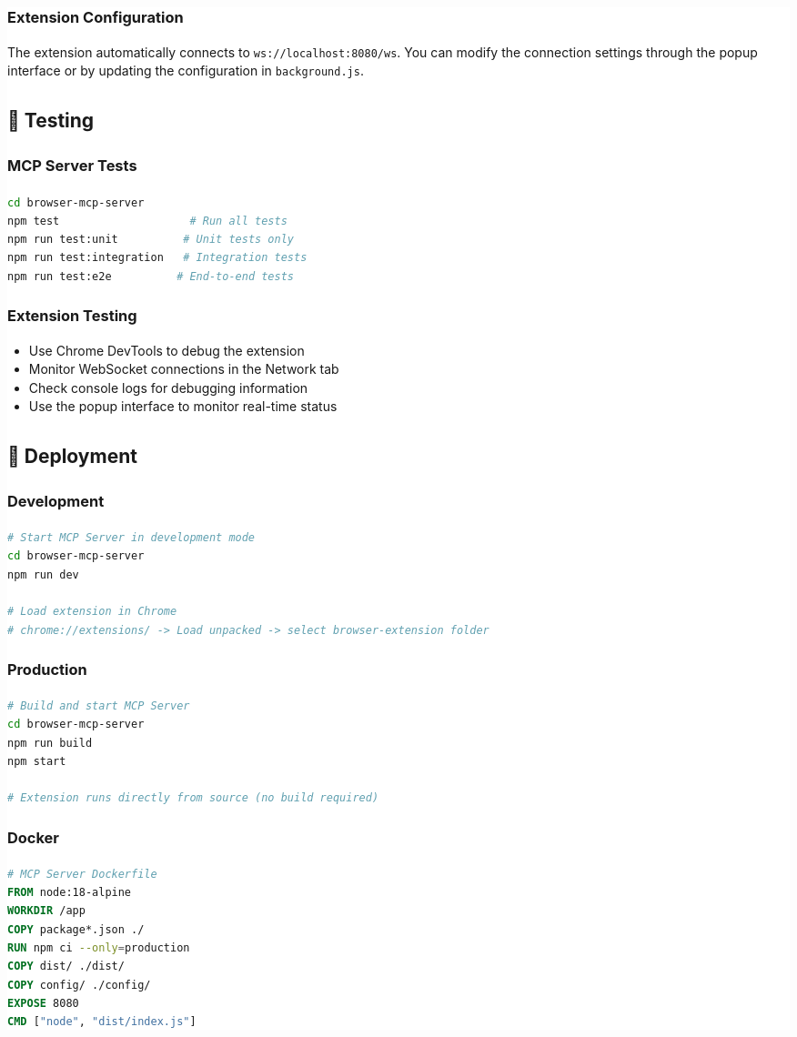 ### Extension Configuration

The extension automatically connects to `ws://localhost:8080/ws`. You can modify the connection settings through the popup interface or by updating the configuration in `background.js`.

## 🧪 Testing

### MCP Server Tests

```bash
cd browser-mcp-server
npm test                    # Run all tests
npm run test:unit          # Unit tests only
npm run test:integration   # Integration tests
npm run test:e2e          # End-to-end tests
```

### Extension Testing

- Use Chrome DevTools to debug the extension
- Monitor WebSocket connections in the Network tab
- Check console logs for debugging information
- Use the popup interface to monitor real-time status

## 🚀 Deployment

### Development

```bash
# Start MCP Server in development mode
cd browser-mcp-server
npm run dev

# Load extension in Chrome
# chrome://extensions/ -> Load unpacked -> select browser-extension folder
```

### Production

```bash
# Build and start MCP Server
cd browser-mcp-server
npm run build
npm start

# Extension runs directly from source (no build required)
```

### Docker

```dockerfile
# MCP Server Dockerfile
FROM node:18-alpine
WORKDIR /app
COPY package*.json ./
RUN npm ci --only=production
COPY dist/ ./dist/
COPY config/ ./config/
EXPOSE 8080
CMD ["node", "dist/index.js"]
```
